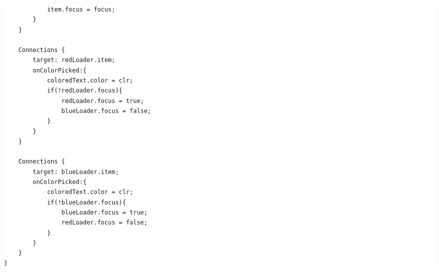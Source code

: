 ```
            item.focus = focus;  
        }    
    }  
  
    Connections {  
        target: redLoader.item;  
        onColorPicked:{  
            coloredText.color = clr;  
            if(!redLoader.focus){  
                redLoader.focus = true;  
                blueLoader.focus = false;  
            }  
        }  
    }  
      
    Connections {  
        target: blueLoader.item;  
        onColorPicked:{  
            coloredText.color = clr;  
            if(!blueLoader.focus){  
                blueLoader.focus = true;  
                redLoader.focus = false;  
            }  
        }  
    }  
}  
```